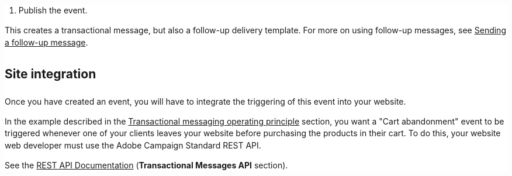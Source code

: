 1. Publish the event.

This creates a transactional message, but also a follow-up delivery template. For more on using follow-up messages, see [Sending a follow-up message](../../channels/using/follow-up-messages.md#sending-a-follow-up-message).

## <p>Site integration</p>

Once you have created an event, you will have to integrate the triggering of this event into your website.

In the example described in the [Transactional messaging operating principle](../../channels/using/about-transactional-messaging.md#transactional-messaging-operating-principle) section, you want a "Cart abandonment" event to be triggered whenever one of your clients leaves your website before purchasing the products in their cart. To do this, your website web developer must use the Adobe Campaign Standard REST API.

See the [REST API Documentation](https://docs.campaign.adobe.com/doc/standard/en/api/ACS_API.html) (**Transactional Messages API** section).
